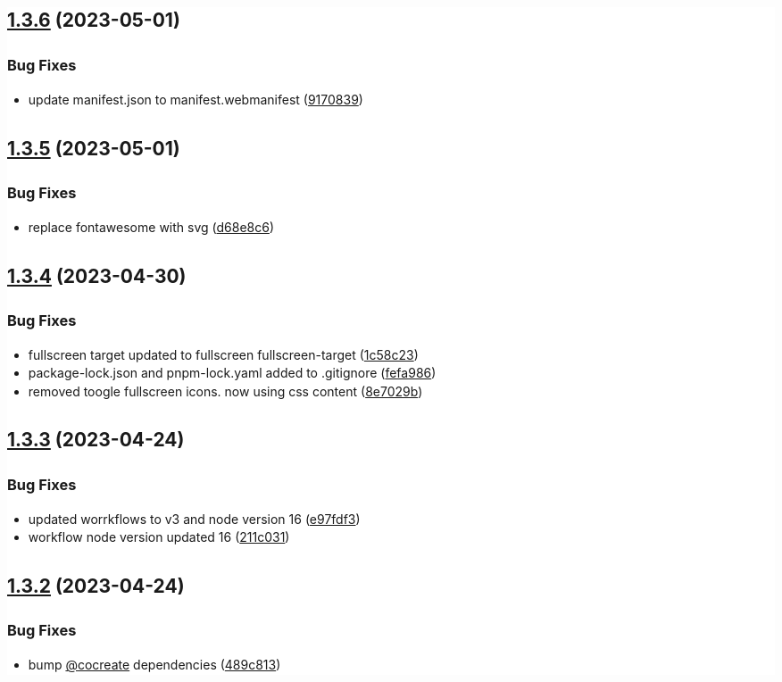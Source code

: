 ## [1.3.6](https://github.com/CoCreate-app/CoCreate-social-share/compare/v1.3.5...v1.3.6) (2023-05-01)


### Bug Fixes

* update manifest.json to manifest.webmanifest ([9170839](https://github.com/CoCreate-app/CoCreate-social-share/commit/9170839096d1a58ff4a9eb426ca291b57aa11963))

## [1.3.5](https://github.com/CoCreate-app/CoCreate-social-share/compare/v1.3.4...v1.3.5) (2023-05-01)


### Bug Fixes

* replace fontawesome with svg ([d68e8c6](https://github.com/CoCreate-app/CoCreate-social-share/commit/d68e8c688f4fe7ae2615b5ac9f02da6bda655e90))

## [1.3.4](https://github.com/CoCreate-app/CoCreate-social-share/compare/v1.3.3...v1.3.4) (2023-04-30)


### Bug Fixes

* fullscreen target updated to fullscreen fullscreen-target ([1c58c23](https://github.com/CoCreate-app/CoCreate-social-share/commit/1c58c23b2bcacde4e1684469055f00af6240db14))
* package-lock.json and pnpm-lock.yaml added to .gitignore ([fefa986](https://github.com/CoCreate-app/CoCreate-social-share/commit/fefa9866353ac45de6474d00b9221e99a3996ac9))
* removed toogle fullscreen icons. now using css content ([8e7029b](https://github.com/CoCreate-app/CoCreate-social-share/commit/8e7029b4051577e1e61cfba286d3701d0918c72b))

## [1.3.3](https://github.com/CoCreate-app/CoCreate-social-share/compare/v1.3.2...v1.3.3) (2023-04-24)


### Bug Fixes

* updated worrkflows to v3 and node version 16 ([e97fdf3](https://github.com/CoCreate-app/CoCreate-social-share/commit/e97fdf34a3c84ae0de8cd9f33df44703b8f8aa8d))
* workflow node version updated  16 ([211c031](https://github.com/CoCreate-app/CoCreate-social-share/commit/211c031ebbbb26399be0b18afb6fbe96599fef68))

## [1.3.2](https://github.com/CoCreate-app/CoCreate-social-share/compare/v1.3.1...v1.3.2) (2023-04-24)


### Bug Fixes

* bump [@cocreate](https://github.com/cocreate) dependencies ([489c813](https://github.com/CoCreate-app/CoCreate-social-share/commit/489c8139f319cbd15651a4fdd62d9c939e39411c))
